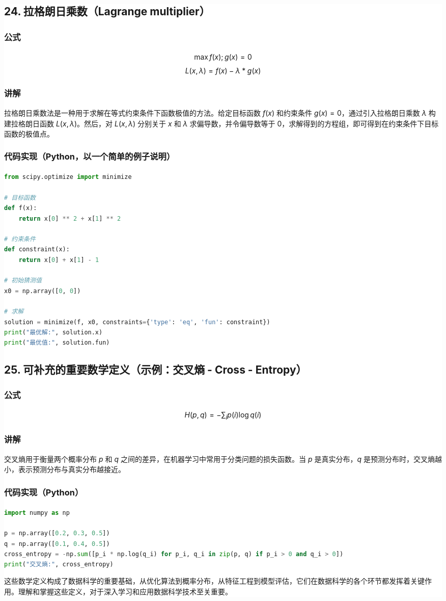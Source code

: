 ## 24. 拉格朗日乘数（Lagrange multiplier）
### 公式
$$\max f(x); g(x) = 0$$
$$L(x, \lambda) = f(x) - \lambda * g(x)$$

### 讲解
拉格朗日乘数法是一种用于求解在等式约束条件下函数极值的方法。给定目标函数 $f(x)$ 和约束条件 $g(x) = 0$，通过引入拉格朗日乘数 $\lambda$ 构建拉格朗日函数 $L(x, \lambda)$。然后，对 $L(x, \lambda)$ 分别关于 $x$ 和 $\lambda$ 求偏导数，并令偏导数等于 0，求解得到的方程组，即可得到在约束条件下目标函数的极值点。

### 代码实现（Python，以一个简单的例子说明）
```python
from scipy.optimize import minimize

# 目标函数
def f(x):
    return x[0] ** 2 + x[1] ** 2

# 约束条件
def constraint(x):
    return x[0] + x[1] - 1

# 初始猜测值
x0 = np.array([0, 0])

# 求解
solution = minimize(f, x0, constraints={'type': 'eq', 'fun': constraint})
print("最优解:", solution.x)
print("最优值:", solution.fun)
```

## 25. 可补充的重要数学定义（示例：交叉熵 - Cross - Entropy）
### 公式
$$H(p, q) = -\sum_{i} p(i) \log q(i)$$

### 讲解
交叉熵用于衡量两个概率分布 $p$ 和 $q$ 之间的差异，在机器学习中常用于分类问题的损失函数。当 $p$ 是真实分布，$q$ 是预测分布时，交叉熵越小，表示预测分布与真实分布越接近。

### 代码实现（Python）
```python
import numpy as np

p = np.array([0.2, 0.3, 0.5])
q = np.array([0.1, 0.4, 0.5])
cross_entropy = -np.sum([p_i * np.log(q_i) for p_i, q_i in zip(p, q) if p_i > 0 and q_i > 0])
print("交叉熵:", cross_entropy)
```

这些数学定义构成了数据科学的重要基础，从优化算法到概率分布，从特征工程到模型评估，它们在数据科学的各个环节都发挥着关键作用。理解和掌握这些定义，对于深入学习和应用数据科学技术至关重要。 



